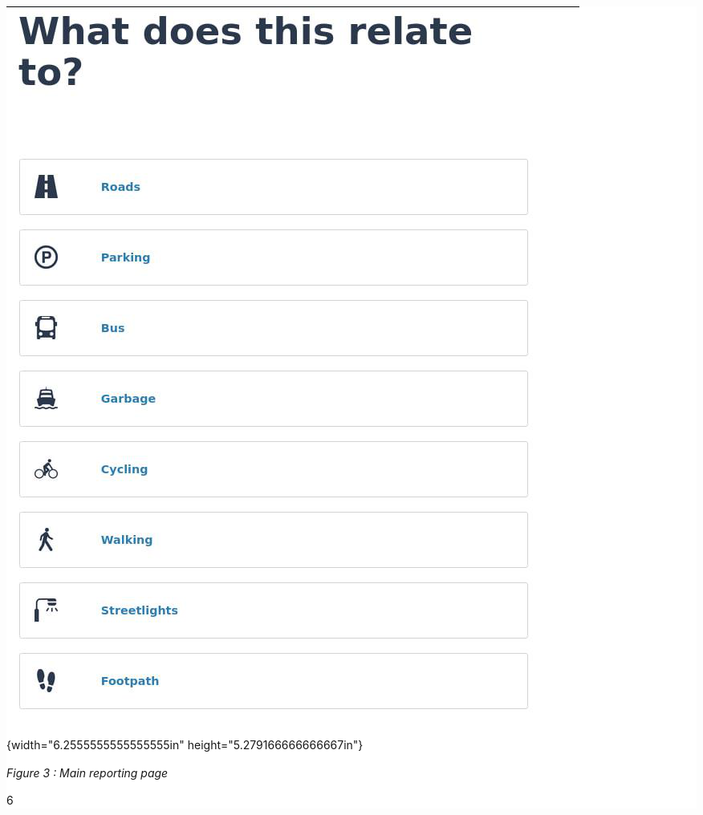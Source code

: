 ![](image/media/image4.png){width="6.2555555555555555in"
height="5.279166666666667in"}

*Figure 3 : Main reporting page*

6
